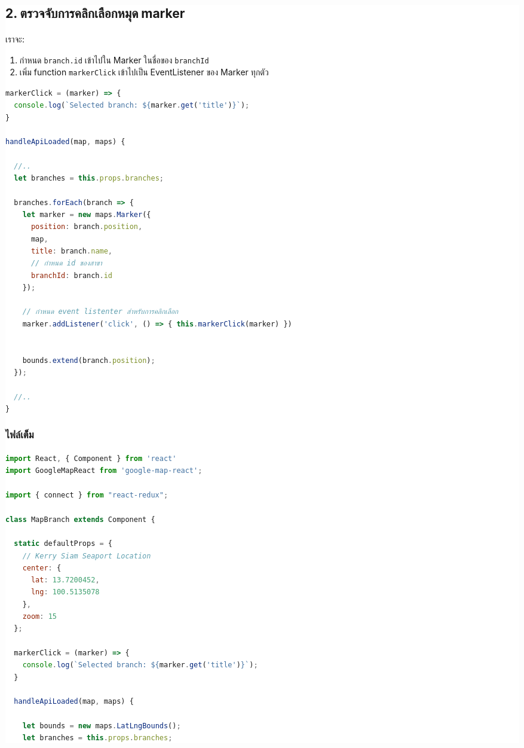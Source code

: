 ## 2. ตรวจจับการคลิกเลือกหมุด marker

เราจะ:
1. กำหนด `branch.id` เข้าไปใน Marker ในชื่อของ `branchId`
2. เพิ่ม function `markerClick` เข้าไปเป็น EventListener ของ Marker ทุกตัว

```js
markerClick = (marker) => {
  console.log(`Selected branch: ${marker.get('title')}`);
}

handleApiLoaded(map, maps) {

  //..
  let branches = this.props.branches;

  branches.forEach(branch => {
    let marker = new maps.Marker({
      position: branch.position,
      map,
      title: branch.name,
      // กำหนด id ของสาขา
      branchId: branch.id
    });

    // กำหนด event listenter สำหรับการคลิกเลือก
    marker.addListener('click', () => { this.markerClick(marker) })

    
    bounds.extend(branch.position);
  });

  //..
}
```

### ไฟล์เต็ม

```js
import React, { Component } from 'react'
import GoogleMapReact from 'google-map-react';

import { connect } from "react-redux";

class MapBranch extends Component {

  static defaultProps = {
    // Kerry Siam Seaport Location
    center: {
      lat: 13.7200452,
      lng: 100.5135078
    },
    zoom: 15
  };

  markerClick = (marker) => {
    console.log(`Selected branch: ${marker.get('title')}`);
  }

  handleApiLoaded(map, maps) {

    let bounds = new maps.LatLngBounds();
    let branches = this.props.branches;

```